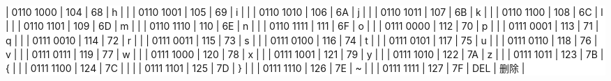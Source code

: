 | 0110 1000 | 104    | 68       | h           |                                     |
| 0110 1001 | 105    | 69       | i           |                                     |
| 0110 1010 | 106    | 6A       | j           |                                     |
| 0110 1011 | 107    | 6B       | k           |                                     |
| 0110 1100 | 108    | 6C       | l           |                                     |
| 0110 1101 | 109    | 6D       | m           |                                     |
| 0110 1110 | 110    | 6E       | n           |                                     |
| 0110 1111 | 111    | 6F       | o           |                                     |
| 0111 0000 | 112    | 70       | p           |                                     |
| 0111 0001 | 113    | 71       | q           |                                     |
| 0111 0010 | 114    | 72       | r           |                                     |
| 0111 0011 | 115    | 73       | s           |                                     |
| 0111 0100 | 116    | 74       | t           |                                     |
| 0111 0101 | 117    | 75       | u           |                                     |
| 0111 0110 | 118    | 76       | v           |                                     |
| 0111 0111 | 119    | 77       | w           |                                     |
| 0111 1000 | 120    | 78       | x           |                                     |
| 0111 1001 | 121    | 79       | y           |                                     |
| 0111 1010 | 122    | 7A       | z           |                                     |
| 0111 1011 | 123    | 7B       | {           |                                     |
| 0111 1100 | 124    | 7C       |             |                                     |
| 0111 1101 | 125    | 7D       | }           |                                     |
| 0111 1110 | 126    | 7E       | ~           |                                     |
| 0111 1111 | 127    | 7F       | DEL         | 删除                                |
